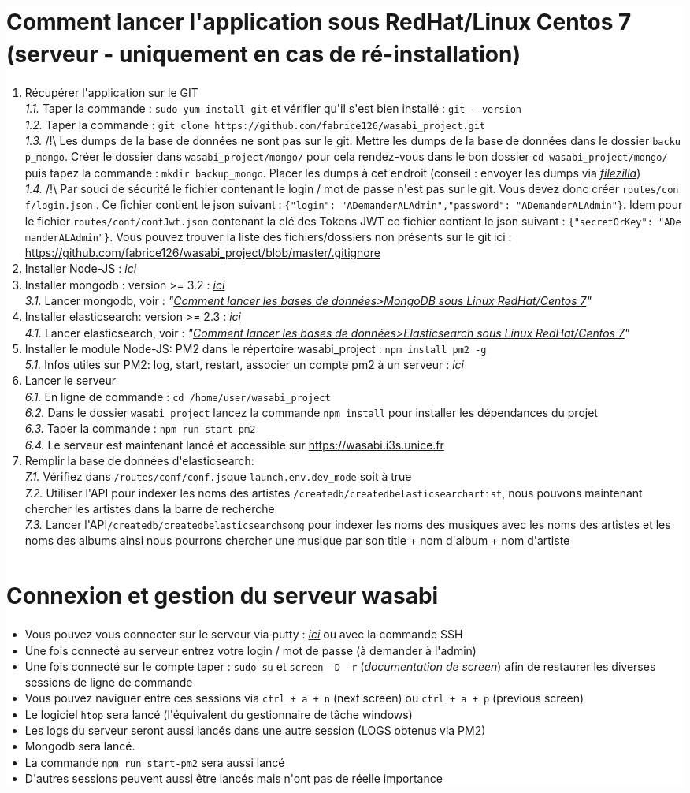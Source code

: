 **Comment lancer l'application sous RedHat/Linux Centos 7 (serveur - uniquement en cas de ré-installation)**
=======
1. Récupérer l'application sur le GIT  
*1.1.*  Taper la commande : `sudo yum install git` et vérifier qu'il s'est bien installé : `git --version`  
*1.2.* Taper la commande : `git clone https://github.com/fabrice126/wasabi_project.git`  
*1.3.* /!\ Les dumps de la base de données ne sont pas sur le git. Mettre les dumps de la base de données dans le dossier `backup_mongo`. Créer le dossier dans `wasabi_project/mongo/` pour cela rendez-vous dans le bon dossier `cd wasabi_project/mongo/` puis tapez la commande : `mkdir backup_mongo`. Placer les dumps à cet endroit (conseil : envoyer les dumps via *<a href="https://filezilla-project.org/" target="_blank">filezilla</a>*)  
*1.4.* /!\ Par souci de sécurité le fichier contenant le login / mot de passe n'est pas sur le git. Vous devez donc créer `routes/conf/login.json` . Ce fichier contient le json suivant : `{"login": "ADemanderALAdmin","password": "ADemanderALAdmin"}`. Idem pour le fichier `routes/conf/confJwt.json` contenant la clé des Tokens JWT ce fichier contient le json suivant :  `{"secretOrKey": "ADemanderALAdmin"}`. Vous pouvez trouver la liste des fichiers/dossiers non présents sur le git ici : https://github.com/fabrice126/wasabi_project/blob/master/.gitignore  
2. Installer Node-JS : *<a href="https://nodejs.org/en/download/package-manager/#enterprise-linux-and-fedora" target="_blank">ici</a>*
3. Installer mongodb : version >= 3.2 : *<a href="https://docs.mongodb.com/manual/tutorial/install-mongodb-on-red-hat/" target="_blank">ici</a>*  
*3.1.* Lancer mongodb, voir : *"<a href="#mongodb-sous-linux-redhatcentos-7">Comment lancer les bases de données>MongoDB sous Linux RedHat/Centos 7</a>"*
4. Installer elasticsearch: version >= 2.3 : *<a href="https://www.elastic.co/guide/en/elasticsearch/reference/master/rpm.html" target="_blank">ici</a>*  
*4.1.* Lancer elasticsearch, voir : *"<a href="#elasticsearch-sous-linux-redhatcentos-7">Comment lancer les bases de données>Elasticsearch sous Linux RedHat/Centos 7</a>"*
5. Installer le module Node-JS: PM2 dans le répertoire wasabi_project : `npm install pm2 -g`  
*5.1.* Infos utiles sur PM2: log, start, restart, associer un compte pm2 à un serveur : *<a href="http://pm2.keymetrics.io/docs/usage/quick-start/" target="_blank">ici</a>* 
6. Lancer le serveur  
*6.1.* En ligne de commande : `cd /home/user/wasabi_project`  
*6.2.* Dans le dossier `wasabi_project` lancez la commande `npm install` pour installer les dépendances du projet  
*6.3.* Taper la commande : `npm run start-pm2`  
*6.4.* Le serveur est maintenant lancé et accessible sur https://wasabi.i3s.unice.fr
7. Remplir la base de données d'elasticsearch:  
*7.1.* Vérifiez dans `/routes/conf/conf.js`que `launch.env.dev_mode` soit à true  
*7.2.* Utiliser l'API pour indexer les noms des artistes `/createdb/createdbelasticsearchartist`, nous pouvons maintenant chercher les artistes dans la barre de recherche  
*7.3.* Lancer l'API`/createdb/createdbelasticsearchsong` pour indexer les noms des musiques avec les noms des artistes et les noms des albums ainsi nous pourrons chercher une musique par son title + nom d'album + nom d'artiste

**Connexion et gestion du serveur wasabi**
=======

- Vous pouvez vous connecter sur le serveur via putty :  *<a href="http://www.chiark.greenend.org.uk/~sgtatham/putty/download.html" target="_blank">ici</a>* ou avec la commande SSH 
- Une fois connecté au serveur entrez votre login / mot de passe (à demander à l'admin)
- Une fois connecté sur le compte taper : `sudo su` et `screen -D -r` (*<a href="https://doc.ubuntu-fr.org/screen" target="_blank">documentation de screen</a>*) afin de restaurer les diverses sessions de ligne de commande
- Vous pouvez naviguer entre ces sessions via `ctrl + a + n` (next screen) ou `ctrl + a + p` (previous screen)
- Le logiciel `htop` sera lancé (l'équivalent du gestionnaire de tâche windows)
- Les logs du serveur seront aussi lancés dans une autre session (LOGS obtenus via PM2)
- Mongodb sera lancé.
- La commande `npm run start-pm2` sera aussi lancé 
- D'autres sessions peuvent aussi être lancés mais n'ont pas de réelle importance
